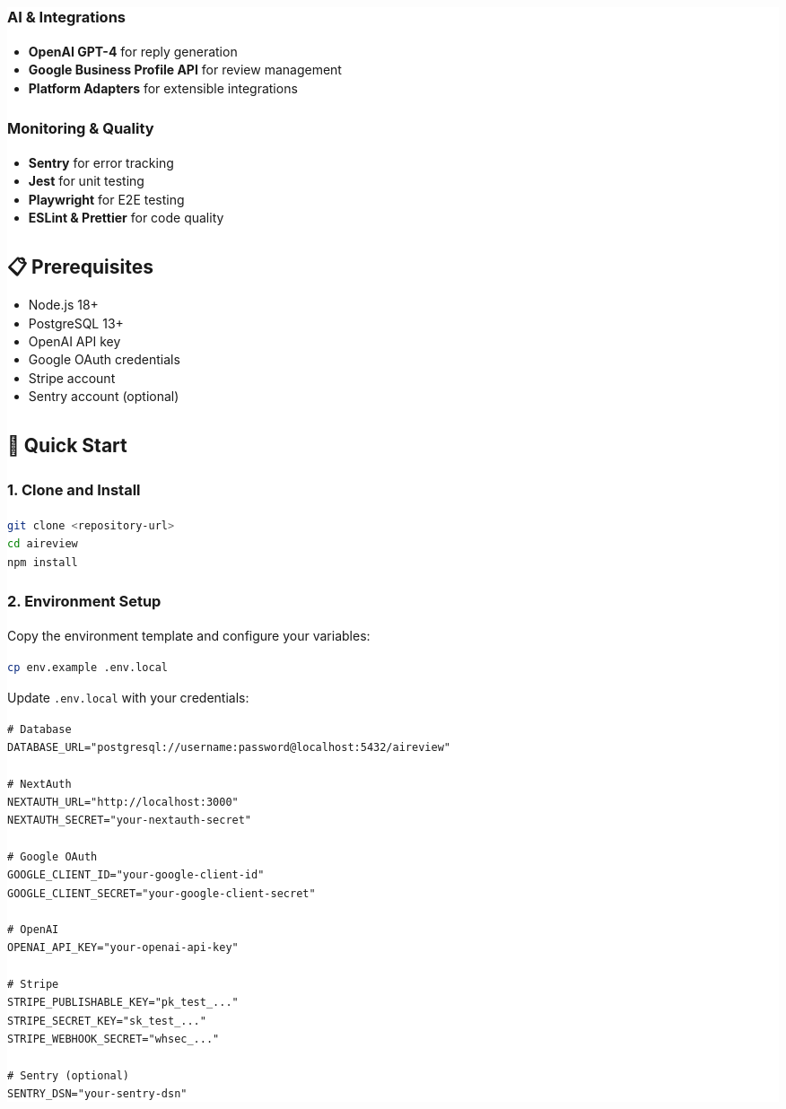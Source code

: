 ### AI & Integrations

- **OpenAI GPT-4** for reply generation
- **Google Business Profile API** for review management
- **Platform Adapters** for extensible integrations

### Monitoring & Quality

- **Sentry** for error tracking
- **Jest** for unit testing
- **Playwright** for E2E testing
- **ESLint & Prettier** for code quality

## 📋 Prerequisites

- Node.js 18+
- PostgreSQL 13+
- OpenAI API key
- Google OAuth credentials
- Stripe account
- Sentry account (optional)

## 🚀 Quick Start

### 1. Clone and Install

```bash
git clone <repository-url>
cd aireview
npm install
```

### 2. Environment Setup

Copy the environment template and configure your variables:

```bash
cp env.example .env.local
```

Update `.env.local` with your credentials:

```env
# Database
DATABASE_URL="postgresql://username:password@localhost:5432/aireview"

# NextAuth
NEXTAUTH_URL="http://localhost:3000"
NEXTAUTH_SECRET="your-nextauth-secret"

# Google OAuth
GOOGLE_CLIENT_ID="your-google-client-id"
GOOGLE_CLIENT_SECRET="your-google-client-secret"

# OpenAI
OPENAI_API_KEY="your-openai-api-key"

# Stripe
STRIPE_PUBLISHABLE_KEY="pk_test_..."
STRIPE_SECRET_KEY="sk_test_..."
STRIPE_WEBHOOK_SECRET="whsec_..."

# Sentry (optional)
SENTRY_DSN="your-sentry-dsn"
```
